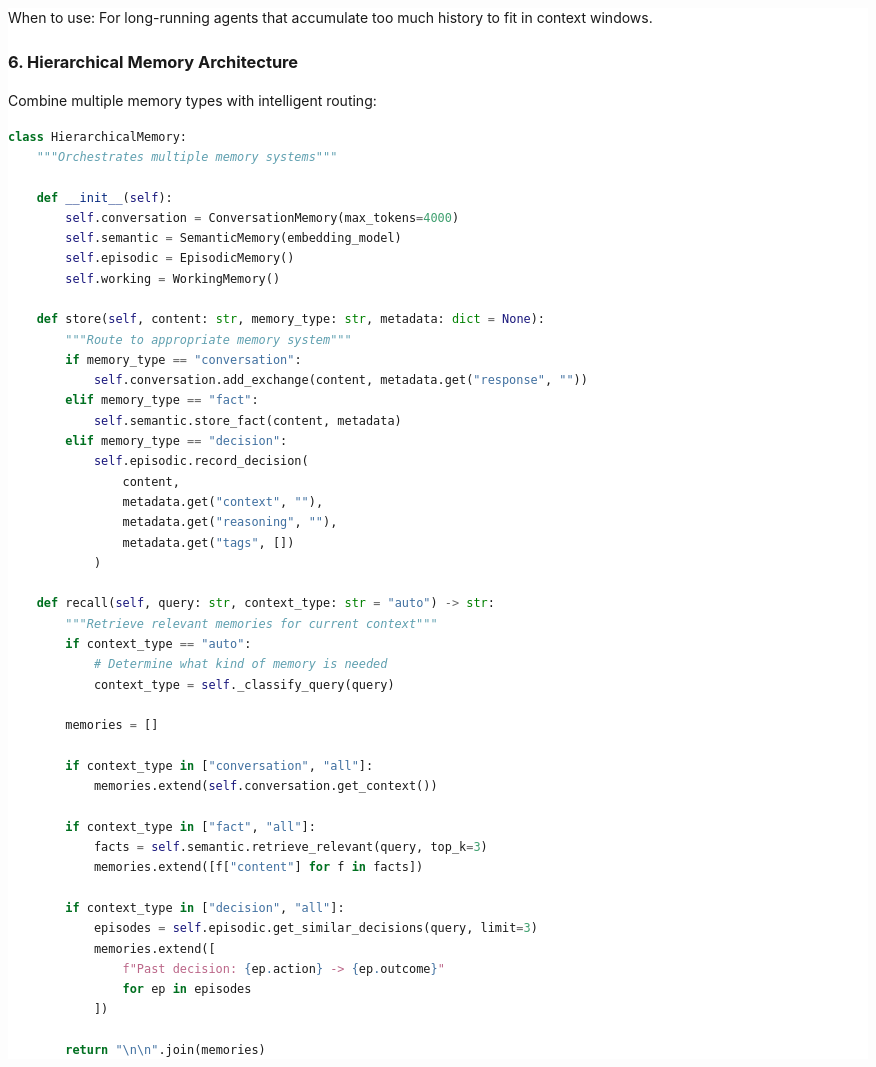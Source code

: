 When to use: For long-running agents that accumulate too much history to fit in context windows.

### 6. **Hierarchical Memory Architecture**

Combine multiple memory types with intelligent routing:

```python
class HierarchicalMemory:
    """Orchestrates multiple memory systems"""

    def __init__(self):
        self.conversation = ConversationMemory(max_tokens=4000)
        self.semantic = SemanticMemory(embedding_model)
        self.episodic = EpisodicMemory()
        self.working = WorkingMemory()

    def store(self, content: str, memory_type: str, metadata: dict = None):
        """Route to appropriate memory system"""
        if memory_type == "conversation":
            self.conversation.add_exchange(content, metadata.get("response", ""))
        elif memory_type == "fact":
            self.semantic.store_fact(content, metadata)
        elif memory_type == "decision":
            self.episodic.record_decision(
                content,
                metadata.get("context", ""),
                metadata.get("reasoning", ""),
                metadata.get("tags", [])
            )

    def recall(self, query: str, context_type: str = "auto") -> str:
        """Retrieve relevant memories for current context"""
        if context_type == "auto":
            # Determine what kind of memory is needed
            context_type = self._classify_query(query)

        memories = []

        if context_type in ["conversation", "all"]:
            memories.extend(self.conversation.get_context())

        if context_type in ["fact", "all"]:
            facts = self.semantic.retrieve_relevant(query, top_k=3)
            memories.extend([f["content"] for f in facts])

        if context_type in ["decision", "all"]:
            episodes = self.episodic.get_similar_decisions(query, limit=3)
            memories.extend([
                f"Past decision: {ep.action} -> {ep.outcome}"
                for ep in episodes
            ])

        return "\n\n".join(memories)
```
